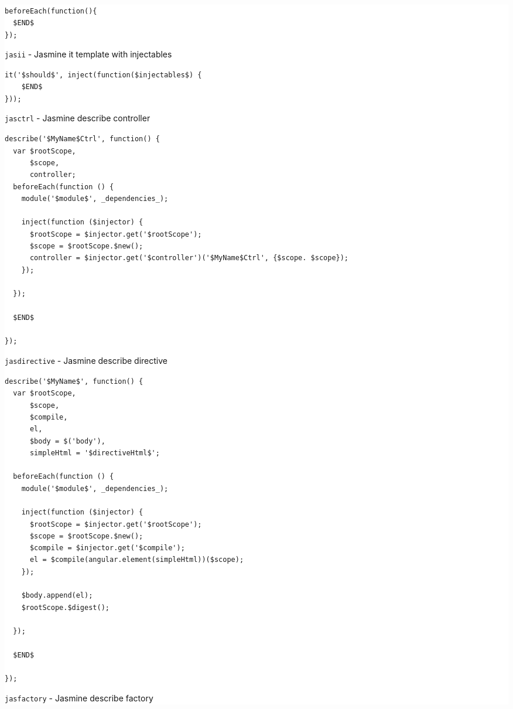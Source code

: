 ```HTML
beforeEach(function(){
  $END$
});
```
`jasii` - Jasmine it template with injectables

```HTML
it('$should$', inject(function($injectables$) {
    $END$
}));
```
`jasctrl` - Jasmine describe controller

```HTML
describe('$MyName$Ctrl', function() {
  var $rootScope,
      $scope,
      controller;
  beforeEach(function () {
    module('$module$', _dependencies_);

    inject(function ($injector) {
      $rootScope = $injector.get('$rootScope');
      $scope = $rootScope.$new();
      controller = $injector.get('$controller')('$MyName$Ctrl', {$scope. $scope});
    });

  });

  $END$

});
```
`jasdirective` - Jasmine describe directive

```HTML
describe('$MyName$', function() {
  var $rootScope,
      $scope,
      $compile,
      el,
      $body = $('body'),
      simpleHtml = '$directiveHtml$';

  beforeEach(function () {
    module('$module$', _dependencies_);

    inject(function ($injector) {
      $rootScope = $injector.get('$rootScope');
      $scope = $rootScope.$new();
      $compile = $injector.get('$compile');
      el = $compile(angular.element(simpleHtml))($scope);
    });

    $body.append(el);
    $rootScope.$digest();

  });

  $END$

});
```
`jasfactory` - Jasmine describe factory

